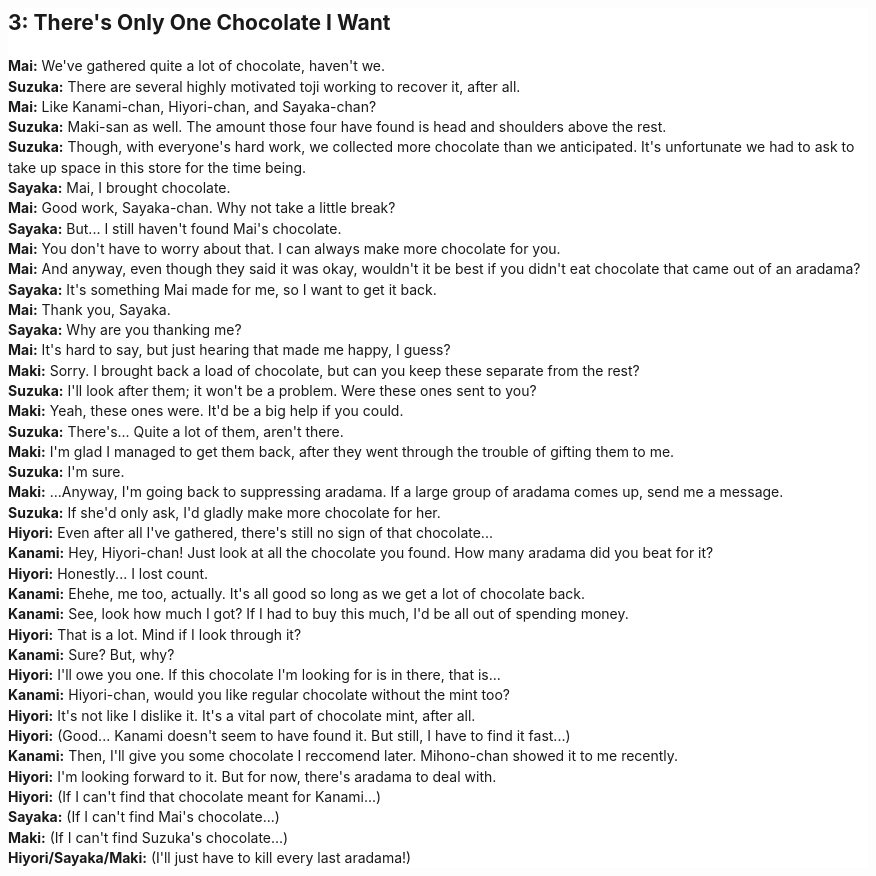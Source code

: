 ## 3: There's Only One Chocolate I Want
**Mai:** We've gathered quite a lot of chocolate, haven't we\.  
**Suzuka:** There are several highly motivated toji working to recover it, after all\.  
**Mai:** Like Kanami-chan, Hiyori-chan, and Sayaka-chan\?  
**Suzuka:** Maki-san as well\. The amount those four have found is head and shoulders above the rest\.  
**Suzuka:** Though, with everyone's hard work,  we collected more chocolate than we anticipated\. It's unfortunate we had to ask to take up space in this store for the time being\.  
**Sayaka:** Mai, I brought chocolate\.  
**Mai:** Good work, Sayaka-chan\. Why not take a little break\?  
**Sayaka:** But\.\.\. I still haven't found Mai's chocolate\.  
**Mai:** You don't have to worry about that\. I can always make more chocolate for you\.  
**Mai:** And anyway, even though they said it was okay, wouldn't it be best if you didn't eat chocolate that came out of an aradama\?  
**Sayaka:** It's something Mai made for me, so I want to get it back\.  
**Mai:** Thank you, Sayaka\.  
**Sayaka:** Why are you thanking me\?  
**Mai:** It's hard to say, but just hearing that made me happy, I guess\?  
**Maki:** Sorry\. I brought back a load of chocolate, but can you keep these separate from the rest\?  
**Suzuka:** I'll look after them; it won't be a problem\. Were these ones sent to you\?  
**Maki:** Yeah, these ones were\. It'd be a big help if you could\.  
**Suzuka:** There's\.\.\. Quite a lot of them, aren't there\.  
**Maki:** I'm glad I managed to get them back, after they went through the trouble of gifting them to me\.  
**Suzuka:** I'm sure\.  
**Maki:** \.\.\.Anyway, I'm going back to suppressing aradama\. If a large group of aradama comes up, send me a message\.  
**Suzuka:** If she'd only ask, I'd gladly make more chocolate for her\.  
**Hiyori:** Even after all I've gathered, there's still no sign of that chocolate\.\.\.  
**Kanami:** Hey, Hiyori-chan\! Just look at all the chocolate you found\. How many aradama did you beat for it\?  
**Hiyori:** Honestly\.\.\. I lost count\.  
**Kanami:** Ehehe, me too, actually\. It's all good so long as we get a lot of chocolate back\.  
**Kanami:** See, look how much I got\? If I had to buy this much, I'd be all out of spending money\.  
**Hiyori:** That is a lot\. Mind if I look through it\?  
**Kanami:** Sure\? But, why\?  
**Hiyori:** I'll owe you one\. If this chocolate I'm looking for is in there, that is\.\.\.  
**Kanami:** Hiyori-chan, would you like regular chocolate without the mint too\?  
**Hiyori:** It's not like I dislike it\. It's a vital part of chocolate mint, after all\.  
**Hiyori:** (Good\.\.\. Kanami doesn't seem to have found it\. But still, I have to find it fast\.\.\.\)  
**Kanami:** Then, I'll give you some chocolate I reccomend later\. Mihono-chan showed it to me recently\.  
**Hiyori:** I'm looking forward to it\. But for now, there's aradama to deal with\.  
**Hiyori:** (If I can't find that chocolate meant for Kanami\.\.\.\)  
**Sayaka:** (If I can't find Mai's chocolate\.\.\.\)  
**Maki:** (If I can't find Suzuka's chocolate\.\.\.\)  
**Hiyori/Sayaka/Maki:** (I'll just have to kill every last aradama\!\)  
